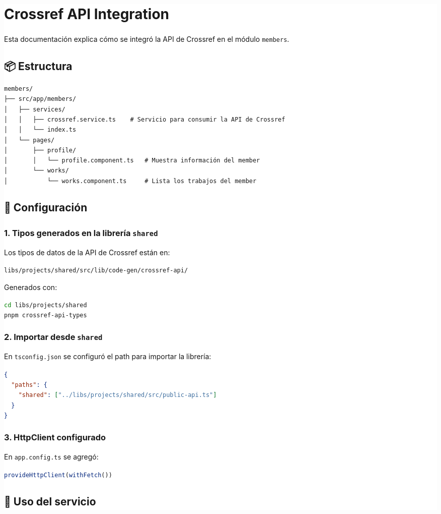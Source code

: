 # Crossref API Integration

Esta documentación explica cómo se integró la API de Crossref en el módulo `members`.

## 📦 Estructura

```
members/
├── src/app/members/
│   ├── services/
│   │   ├── crossref.service.ts    # Servicio para consumir la API de Crossref
│   │   └── index.ts
│   └── pages/
│       ├── profile/
│       │   └── profile.component.ts   # Muestra información del member
│       └── works/
│           └── works.component.ts     # Lista los trabajos del member
```

## 🔧 Configuración

### 1. Tipos generados en la librería `shared`

Los tipos de datos de la API de Crossref están en:
```
libs/projects/shared/src/lib/code-gen/crossref-api/
```

Generados con:
```bash
cd libs/projects/shared
pnpm crossref-api-types
```

### 2. Importar desde `shared`

En `tsconfig.json` se configuró el path para importar la librería:
```json
{
  "paths": {
    "shared": ["../libs/projects/shared/src/public-api.ts"]
  }
}
```

### 3. HttpClient configurado

En `app.config.ts` se agregó:
```typescript
provideHttpClient(withFetch())
```

## 🚀 Uso del servicio
